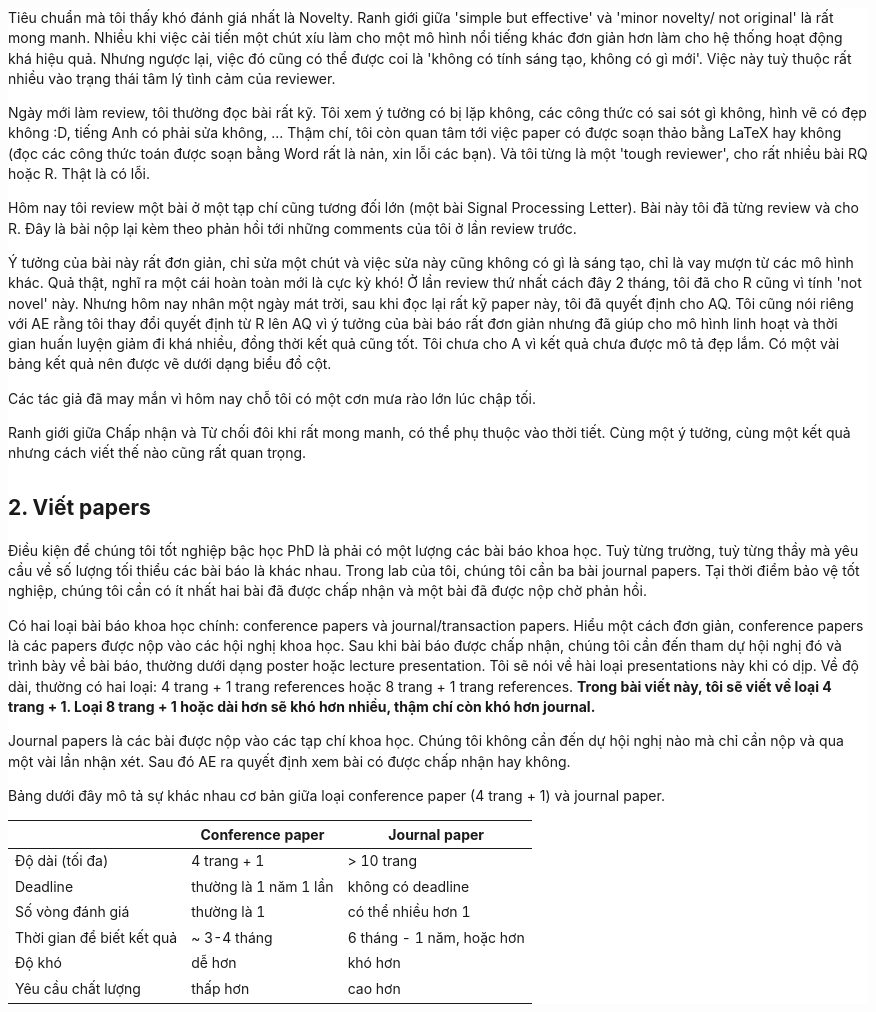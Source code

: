 
Tiêu chuẩn mà tôi thấy khó đánh giá nhất là Novelty. Ranh giới giữa 'simple but effective' và 'minor novelty/ not original' là rất mong manh. Nhiều khi việc cải tiến một chút xíu làm cho một mô hình nổi tiếng khác đơn giản hơn làm cho hệ thống hoạt động khá hiệu quả. Nhưng ngược lại, việc đó cũng có thể được coi là 'không có tính sáng tạo, không có gì mới'. Việc này tuỳ thuộc rất nhiều vào trạng thái tâm lý tình cảm của reviewer.

Ngày mới làm review, tôi thường đọc bài rất kỹ. Tôi xem ý tưởng có bị lặp không, các công thức có sai sót gì không, hình vẽ có đẹp không :D, tiếng Anh có phải sửa không, ... Thậm chí, tôi còn quan tâm tới việc paper có được soạn thảo bằng LaTeX hay không (đọc các công thức toán được soạn bằng Word rất là nản, xin lỗi các bạn). Và tôi từng là một 'tough reviewer', cho rất nhiều bài RQ hoặc R. Thật là có lỗi.

Hôm nay tôi review một bài ở một tạp chí cũng tương đối lớn (một bài Signal Processing Letter). Bài này tôi đã từng review và cho R. Đây là bài nộp lại kèm theo phản hồi tới những comments của tôi ở lần review trước.

Ý tưởng của bài này rất đơn giản, chỉ sửa một chút và việc sửa này cũng không có gì là sáng tạo, chỉ là vay mượn từ các mô hình khác. Quả thật, nghĩ ra một cái hoàn toàn mới là cực kỳ khó! Ở lần review thứ nhất cách đây 2 tháng, tôi đã cho R cũng vì tính 'not novel' này. Nhưng hôm nay nhân một ngày mát trời, sau khi đọc lại rất kỹ paper này, tôi đã quyết định cho AQ. Tôi cũng nói riêng với AE rằng tôi thay đổi quyết định từ R lên AQ vì ý tưởng của bài báo rất đơn giản nhưng đã giúp cho mô hình linh hoạt và thời gian huấn luyện giảm đi khá nhiều, đồng thời kết quả cũng tốt. Tôi chưa cho A vì kết quả chưa được mô tả đẹp lắm. Có một vài bảng kết quả nên được vẽ dưới dạng biểu đồ cột.

Các tác giả đã may mắn vì hôm nay chỗ tôi có một cơn mưa rào lớn lúc chập tối.

Ranh giới giữa Chấp nhận và Từ chối đôi khi rất mong manh, có thể phụ thuộc vào thời tiết. Cùng một ý tưởng, cùng một kết quả nhưng cách viết thế nào cũng rất quan trọng.

<a name="-viet-papers"></a>

## 2. Viết papers

Điều kiện để chúng tôi tốt nghiệp bậc học PhD là phải có một lượng các bài báo khoa học. Tuỳ từng trường, tuỳ từng thầy mà yêu cầu về số lượng tối thiểu các bài báo là khác nhau. Trong lab của tôi, chúng tôi cần ba bài journal papers. Tại thời điểm bảo vệ tốt nghiệp, chúng tôi cần có ít nhất hai bài đã được chấp nhận và một bài đã được nộp chờ phản hồi. 

Có hai loại bài báo khoa học chính: conference papers và journal/transaction papers. Hiểu một cách đơn giản, conference papers là các papers được nộp vào các hội nghị khoa học. Sau khi bài báo được chấp nhận, chúng tôi cần đến tham dự hội nghị đó và trình bày về bài báo, thường dưới dạng poster hoặc lecture presentation. Tôi sẽ nói về hài loại presentations này khi có dịp. Về độ dài, thường có hai loại: 4 trang + 1 trang references hoặc 8 trang + 1 trang references. **Trong bài viết này, tôi sẽ viết về loại 4 trang + 1. Loại 8 trang + 1 hoặc dài hơn sẽ khó hơn nhiều, thậm chí còn khó hơn journal.** 

Journal papers là các bài được nộp vào các tạp chí khoa học. Chúng tôi không cần đến dự hội nghị nào mà chỉ cần nộp và qua một vài lần nhận xét. Sau đó AE ra quyết định xem bài có được chấp nhận hay không. 

Bảng dưới đây mô tả sự khác nhau cơ bản giữa loại conference paper (4 trang + 1) và journal paper.

|                           |    Conference paper   |       Journal paper       |
|---------------------------|-----------------------|---------------------------|
| Độ dài (tối đa)           | 4 trang + 1           | > 10 trang                |
| Deadline                  | thường là 1 năm 1 lần | không có deadline         |
| Số vòng đánh giá          | thường là 1           | có thể nhiều hơn 1        |
| Thời gian để biết kết quả | ~ 3-4 tháng           | 6 tháng - 1 năm, hoặc hơn |
| Độ khó                    | dễ hơn                | khó hơn                   |
| Yêu cầu chất lượng        | thấp hơn              | cao hơn                   |
